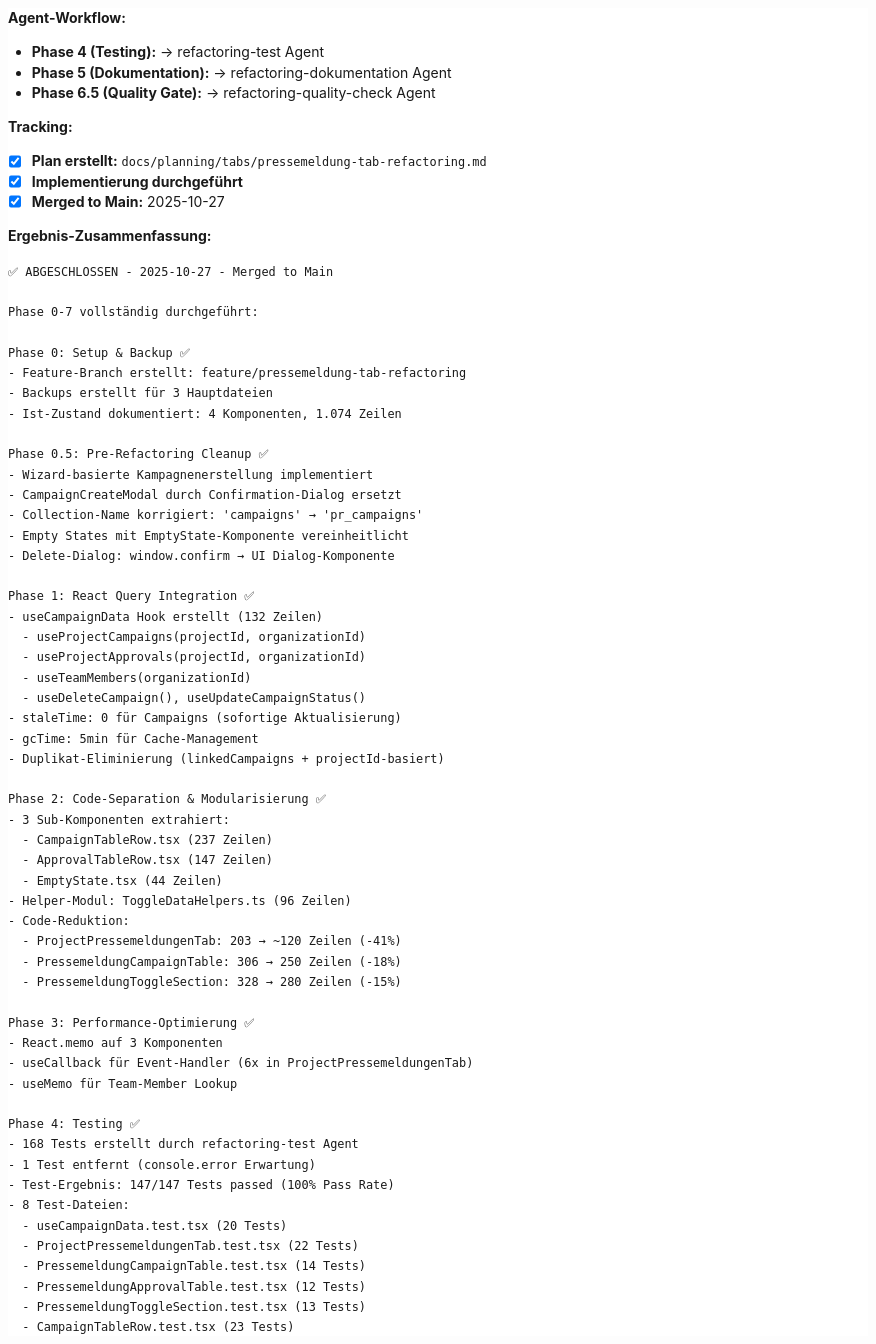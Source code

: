 **Agent-Workflow:**
- **Phase 4 (Testing):** → refactoring-test Agent
- **Phase 5 (Dokumentation):** → refactoring-dokumentation Agent
- **Phase 6.5 (Quality Gate):** → refactoring-quality-check Agent

**Tracking:**
- [x] **Plan erstellt:** `docs/planning/tabs/pressemeldung-tab-refactoring.md`
- [x] **Implementierung durchgeführt**
- [x] **Merged to Main:** 2025-10-27

**Ergebnis-Zusammenfassung:**
```
✅ ABGESCHLOSSEN - 2025-10-27 - Merged to Main

Phase 0-7 vollständig durchgeführt:

Phase 0: Setup & Backup ✅
- Feature-Branch erstellt: feature/pressemeldung-tab-refactoring
- Backups erstellt für 3 Hauptdateien
- Ist-Zustand dokumentiert: 4 Komponenten, 1.074 Zeilen

Phase 0.5: Pre-Refactoring Cleanup ✅
- Wizard-basierte Kampagnenerstellung implementiert
- CampaignCreateModal durch Confirmation-Dialog ersetzt
- Collection-Name korrigiert: 'campaigns' → 'pr_campaigns'
- Empty States mit EmptyState-Komponente vereinheitlicht
- Delete-Dialog: window.confirm → UI Dialog-Komponente

Phase 1: React Query Integration ✅
- useCampaignData Hook erstellt (132 Zeilen)
  - useProjectCampaigns(projectId, organizationId)
  - useProjectApprovals(projectId, organizationId)
  - useTeamMembers(organizationId)
  - useDeleteCampaign(), useUpdateCampaignStatus()
- staleTime: 0 für Campaigns (sofortige Aktualisierung)
- gcTime: 5min für Cache-Management
- Duplikat-Eliminierung (linkedCampaigns + projectId-basiert)

Phase 2: Code-Separation & Modularisierung ✅
- 3 Sub-Komponenten extrahiert:
  - CampaignTableRow.tsx (237 Zeilen)
  - ApprovalTableRow.tsx (147 Zeilen)
  - EmptyState.tsx (44 Zeilen)
- Helper-Modul: ToggleDataHelpers.ts (96 Zeilen)
- Code-Reduktion:
  - ProjectPressemeldungenTab: 203 → ~120 Zeilen (-41%)
  - PressemeldungCampaignTable: 306 → 250 Zeilen (-18%)
  - PressemeldungToggleSection: 328 → 280 Zeilen (-15%)

Phase 3: Performance-Optimierung ✅
- React.memo auf 3 Komponenten
- useCallback für Event-Handler (6x in ProjectPressemeldungenTab)
- useMemo für Team-Member Lookup

Phase 4: Testing ✅
- 168 Tests erstellt durch refactoring-test Agent
- 1 Test entfernt (console.error Erwartung)
- Test-Ergebnis: 147/147 Tests passed (100% Pass Rate)
- 8 Test-Dateien:
  - useCampaignData.test.tsx (20 Tests)
  - ProjectPressemeldungenTab.test.tsx (22 Tests)
  - PressemeldungCampaignTable.test.tsx (14 Tests)
  - PressemeldungApprovalTable.test.tsx (12 Tests)
  - PressemeldungToggleSection.test.tsx (13 Tests)
  - CampaignTableRow.test.tsx (23 Tests)
```